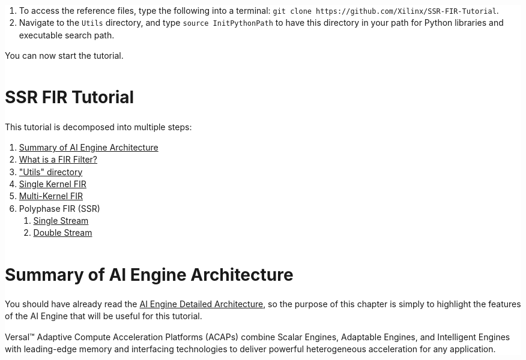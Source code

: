 1. To access the reference files, type the following into a terminal: `git clone https://github.com/Xilinx/SSR-FIR-Tutorial`.
2. Navigate to the `Utils` directory, and type `source InitPythonPath` to have this directory in your path for Python libraries and executable search path.

You can now start the tutorial.

# SSR FIR Tutorial

This tutorial is decomposed into multiple steps:

1. [Summary of AI Engine Architecture](#AIE_Architecture)
2. [What is a FIR Filter?](#FIR_Filter)
3. ["Utils" directory](#UtilsDirectory)
4. [Single Kernel FIR](SingleKernel/README.md)
5. [Multi-Kernel FIR](MultiKernel/README.md)
6. Polyphase FIR (SSR)
   1. [Single Stream](SingleStreamSSR/README.md)
   2. [Double Stream](DualStreamSSR/README.md)


<a name="AIE_Architecture"></a>
# Summary of AI Engine Architecture

You should have already read the [AI Engine Detailed Architecture](https://www.xilinx.com/support/documentation/architecture-manuals/am009-versal-ai-engine.pdf), so the purpose of this chapter is simply to highlight the features of the AI Engine that will be useful for this tutorial.

Versal™ Adaptive Compute Acceleration Platforms (ACAPs) combine Scalar Engines, Adaptable Engines, and Intelligent Engines with leading-edge memory and interfacing technologies to deliver powerful heterogeneous acceleration for any application.
